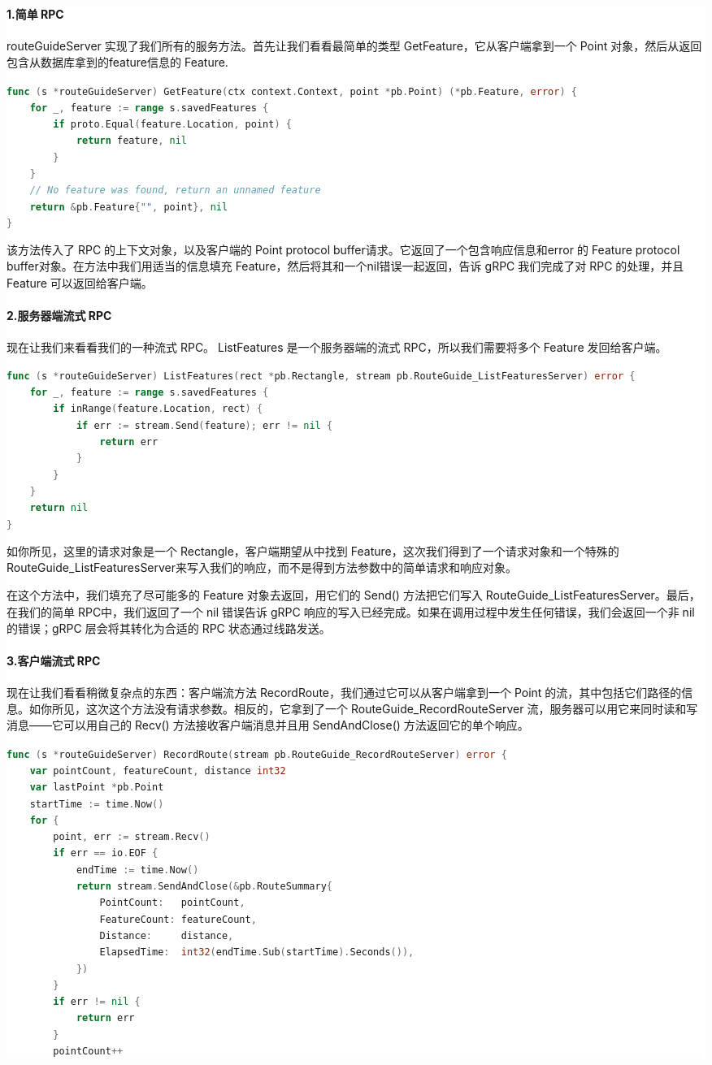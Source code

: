 #### 1.简单 RPC
routeGuideServer 实现了我们所有的服务方法。首先让我们看看最简单的类型 GetFeature，它从客户端拿到一个 Point 对象，然后从返回包含从数据库拿到的feature信息的 Feature.

```go
func (s *routeGuideServer) GetFeature(ctx context.Context, point *pb.Point) (*pb.Feature, error) {
    for _, feature := range s.savedFeatures {
        if proto.Equal(feature.Location, point) {
            return feature, nil
        }
    }
    // No feature was found, return an unnamed feature
    return &pb.Feature{"", point}, nil
}
```
该方法传入了 RPC 的上下文对象，以及客户端的 Point protocol buffer请求。它返回了一个包含响应信息和error 的 Feature protocol buffer对象。在方法中我们用适当的信息填充 Feature，然后将其和一个nil错误一起返回，告诉 gRPC 我们完成了对 RPC 的处理，并且 Feature 可以返回给客户端。

#### 2.服务器端流式 RPC
现在让我们来看看我们的一种流式 RPC。 ListFeatures 是一个服务器端的流式 RPC，所以我们需要将多个 Feature 发回给客户端。

```go
func (s *routeGuideServer) ListFeatures(rect *pb.Rectangle, stream pb.RouteGuide_ListFeaturesServer) error {
    for _, feature := range s.savedFeatures {
        if inRange(feature.Location, rect) {
            if err := stream.Send(feature); err != nil {
                return err
            }
        }
    }
    return nil
}
```
如你所见，这里的请求对象是一个 Rectangle，客户端期望从中找到 Feature，这次我们得到了一个请求对象和一个特殊的RouteGuide_ListFeaturesServer来写入我们的响应，而不是得到方法参数中的简单请求和响应对象。

在这个方法中，我们填充了尽可能多的 Feature 对象去返回，用它们的 Send() 方法把它们写入 RouteGuide_ListFeaturesServer。最后，在我们的简单 RPC中，我们返回了一个 nil 错误告诉 gRPC 响应的写入已经完成。如果在调用过程中发生任何错误，我们会返回一个非 nil 的错误；gRPC 层会将其转化为合适的 RPC 状态通过线路发送。

#### 3.客户端流式 RPC

现在让我们看看稍微复杂点的东西：客户端流方法 RecordRoute，我们通过它可以从客户端拿到一个 Point 的流，其中包括它们路径的信息。如你所见，这次这个方法没有请求参数。相反的，它拿到了一个 RouteGuide_RecordRouteServer 流，服务器可以用它来同时读和写消息——它可以用自己的 Recv() 方法接收客户端消息并且用 SendAndClose() 方法返回它的单个响应。

```go
func (s *routeGuideServer) RecordRoute(stream pb.RouteGuide_RecordRouteServer) error {
    var pointCount, featureCount, distance int32
    var lastPoint *pb.Point
    startTime := time.Now()
    for {
        point, err := stream.Recv()
        if err == io.EOF {
            endTime := time.Now()
            return stream.SendAndClose(&pb.RouteSummary{
                PointCount:   pointCount,
                FeatureCount: featureCount,
                Distance:     distance,
                ElapsedTime:  int32(endTime.Sub(startTime).Seconds()),
            })
        }
        if err != nil {
            return err
        }
        pointCount++
```
